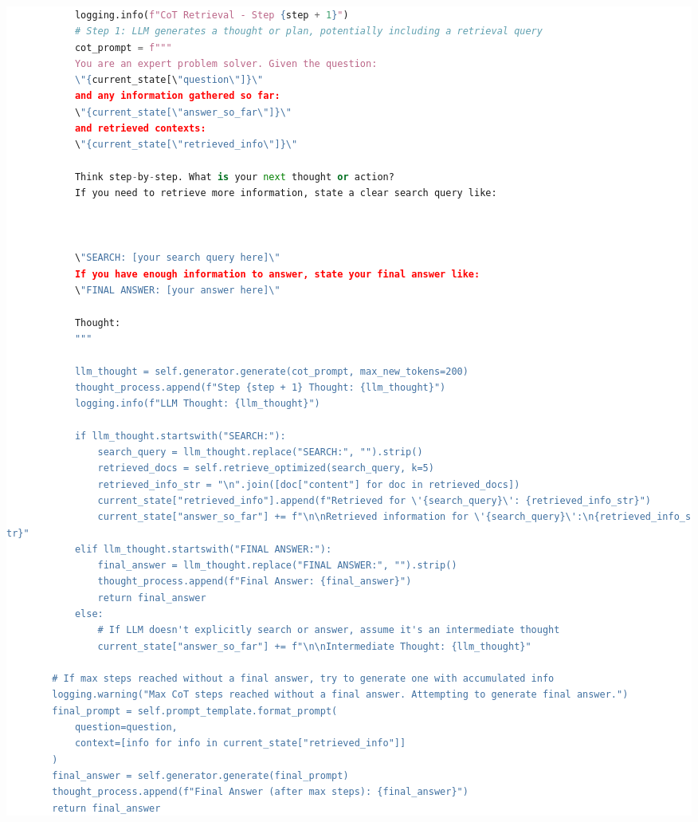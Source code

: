 ```python
            logging.info(f"CoT Retrieval - Step {step + 1}")
            # Step 1: LLM generates a thought or plan, potentially including a retrieval query
            cot_prompt = f"""
            You are an expert problem solver. Given the question: 
            \"{current_state[\"question\"]}\"
            and any information gathered so far: 
            \"{current_state[\"answer_so_far\"]}\"
            and retrieved contexts: 
            \"{current_state[\"retrieved_info\"]}\"
            
            Think step-by-step. What is your next thought or action? 
            If you need to retrieve more information, state a clear search query like: 
            


            \"SEARCH: [your search query here]\"
            If you have enough information to answer, state your final answer like: 
            \"FINAL ANSWER: [your answer here]\"
            
            Thought:
            """
            
            llm_thought = self.generator.generate(cot_prompt, max_new_tokens=200)
            thought_process.append(f"Step {step + 1} Thought: {llm_thought}")
            logging.info(f"LLM Thought: {llm_thought}")

            if llm_thought.startswith("SEARCH:"):
                search_query = llm_thought.replace("SEARCH:", "").strip()
                retrieved_docs = self.retrieve_optimized(search_query, k=5)
                retrieved_info_str = "\n".join([doc["content"] for doc in retrieved_docs])
                current_state["retrieved_info"].append(f"Retrieved for \'{search_query}\': {retrieved_info_str}")
                current_state["answer_so_far"] += f"\n\nRetrieved information for \'{search_query}\':\n{retrieved_info_str}"
            elif llm_thought.startswith("FINAL ANSWER:"):
                final_answer = llm_thought.replace("FINAL ANSWER:", "").strip()
                thought_process.append(f"Final Answer: {final_answer}")
                return final_answer
            else:
                # If LLM doesn't explicitly search or answer, assume it's an intermediate thought
                current_state["answer_so_far"] += f"\n\nIntermediate Thought: {llm_thought}"
        
        # If max steps reached without a final answer, try to generate one with accumulated info
        logging.warning("Max CoT steps reached without a final answer. Attempting to generate final answer.")
        final_prompt = self.prompt_template.format_prompt(
            question=question,
            context=[info for info in current_state["retrieved_info"]]
        )
        final_answer = self.generator.generate(final_prompt)
        thought_process.append(f"Final Answer (after max steps): {final_answer}")
        return final_answer

```
